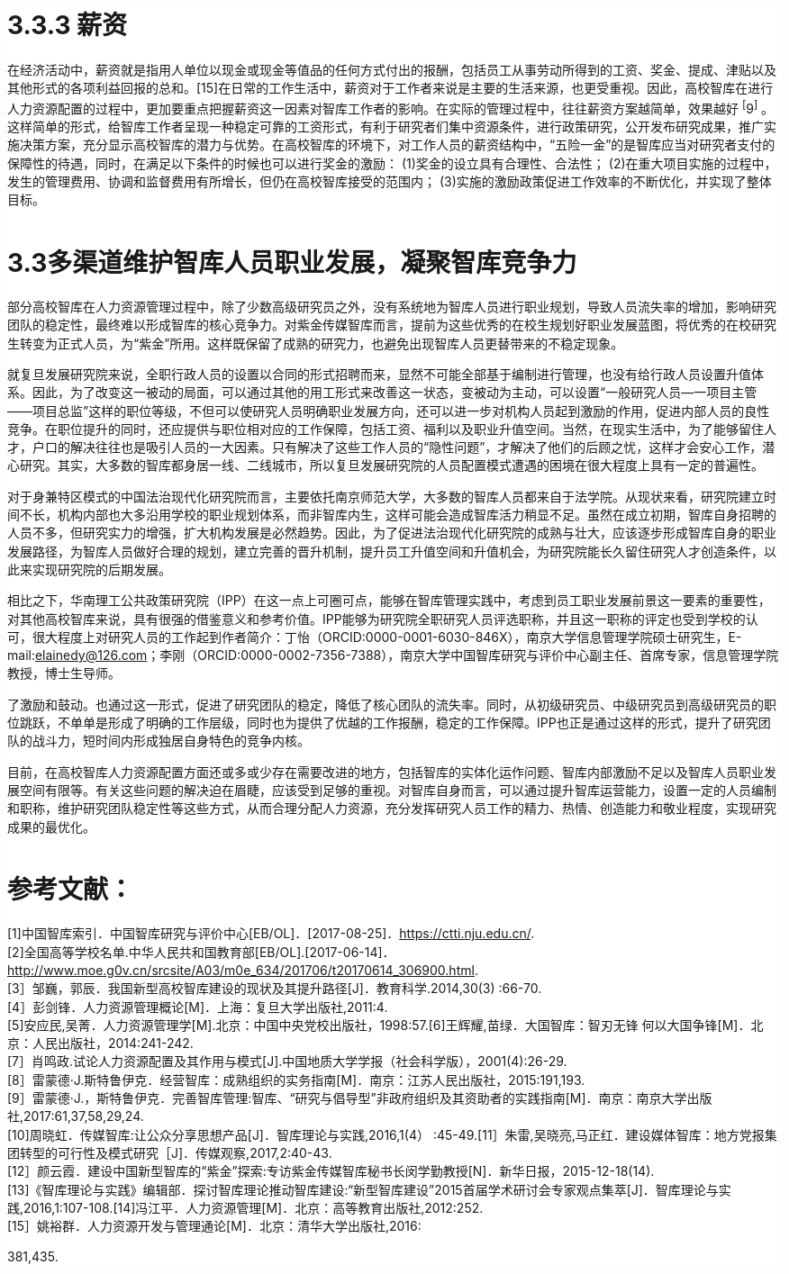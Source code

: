 # 3.3.3 薪资

在经济活动中，薪资就是指用人单位以现金或现金等值品的任何方式付出的报酬，包括员工从事劳动所得到的工资、奖金、提成、津贴以及其他形式的各项利益回报的总和。[15]在日常的工作生活中，薪资对于工作者来说是主要的生活来源，也更受重视。因此，高校智库在进行人力资源配置的过程中，更加要重点把握薪资这一因素对智库工作者的影响。在实际的管理过程中，往往薪资方案越简单，效果越好 $^ [ { 9 } ^ { ] }$ 。这样简单的形式，给智库工作者呈现一种稳定可靠的工资形式，有利于研究者们集中资源条件，进行政策研究，公开发布研究成果，推广实施决策方案，充分显示高校智库的潜力与优势。在高校智库的环境下，对工作人员的薪资结构中，“五险一金”的是智库应当对研究者支付的保障性的待遇，同时，在满足以下条件的时候也可以进行奖金的激励： (1)奖金的设立具有合理性、合法性； (2)在重大项目实施的过程中，发生的管理费用、协调和监督费用有所增长，但仍在高校智库接受的范围内； (3)实施的激励政策促进工作效率的不断优化，并实现了整体目标。

# 3.3多渠道维护智库人员职业发展，凝聚智库竞争力

部分高校智库在人力资源管理过程中，除了少数高级研究员之外，没有系统地为智库人员进行职业规划，导致人员流失率的增加，影响研究团队的稳定性，最终难以形成智库的核心竞争力。对紫金传媒智库而言，提前为这些优秀的在校生规划好职业发展蓝图，将优秀的在校研究生转变为正式人员，为“紫金”所用。这样既保留了成熟的研究力，也避免出现智库人员更替带来的不稳定现象。

就复旦发展研究院来说，全职行政人员的设置以合同的形式招聘而来，显然不可能全部基于编制进行管理，也没有给行政人员设置升值体系。因此，为了改变这一被动的局面，可以通过其他的用工形式来改善这一状态，变被动为主动，可以设置“一般研究人员—一项目主管——项目总监”这样的职位等级，不但可以使研究人员明确职业发展方向，还可以进一步对机构人员起到激励的作用，促进内部人员的良性竞争。在职位提升的同时，还应提供与职位相对应的工作保障，包括工资、福利以及职业升值空间。当然，在现实生活中，为了能够留住人才，户口的解决往往也是吸引人员的一大因素。只有解决了这些工作人员的“隐性问题”，才解决了他们的后顾之忧，这样才会安心工作，潜心研究。其实，大多数的智库都身居一线、二线城市，所以复旦发展研究院的人员配置模式遭遇的困境在很大程度上具有一定的普遍性。

对于身兼特区模式的中国法治现代化研究院而言，主要依托南京师范大学，大多数的智库人员都来自于法学院。从现状来看，研究院建立时间不长，机构内部也大多沿用学校的职业规划体系，而非智库内生，这样可能会造成智库活力稍显不足。虽然在成立初期，智库自身招聘的人员不多，但研究实力的增强，扩大机构发展是必然趋势。因此，为了促进法治现代化研究院的成熟与壮大，应该逐步形成智库自身的职业发展路径，为智库人员做好合理的规划，建立完善的晋升机制，提升员工升值空间和升值机会，为研究院能长久留住研究人才创造条件，以此来实现研究院的后期发展。

相比之下，华南理工公共政策研究院（IPP）在这一点上可圈可点，能够在智库管理实践中，考虑到员工职业发展前景这一要素的重要性，对其他高校智库来说，具有很强的借鉴意义和参考价值。IPP能够为研究院全职研究人员评选职称，并且这一职称的评定也受到学校的认可，很大程度上对研究人员的工作起到作者简介：丁怡（ORCID:0000-0001-6030-846X），南京大学信息管理学院硕士研究生，E-mail:elainedy@126.com；李刚（ORCID:0000-0002-7356-7388），南京大学中国智库研究与评价中心副主任、首席专家，信息管理学院教授，博士生导师。

了激励和鼓动。也通过这一形式，促进了研究团队的稳定，降低了核心团队的流失率。同时，从初级研究员、中级研究员到高级研究员的职位跳跃，不单单是形成了明确的工作层级，同时也为提供了优越的工作报酬，稳定的工作保障。IPP也正是通过这样的形式，提升了研究团队的战斗力，短时间内形成独居自身特色的竞争内核。

目前，在高校智库人力资源配置方面还或多或少存在需要改进的地方，包括智库的实体化运作问题、智库内部激励不足以及智库人员职业发展空间有限等。有关这些问题的解决迫在眉睫，应该受到足够的重视。对智库自身而言，可以通过提升智库运营能力，设置一定的人员编制和职称，维护研究团队稳定性等这些方式，从而合理分配人力资源，充分发挥研究人员工作的精力、热情、创造能力和敬业程度，实现研究成果的最优化。

# 参考文献：

[1]中国智库索引．中国智库研究与评价中心[EB/OL]．[2017-08-25]．https://ctti.nju.edu.cn/.  
[2]全国高等学校名单.中华人民共和国教育部[EB/OL].[2017-06-14]．http://www.moe.g0v.cn/srcsite/A03/m0e_634/201706/t20170614_306900.html.  
[3］邹巍，郭辰．我国新型高校智库建设的现状及其提升路径[J]．教育科学.2014,30(3) :66-70.  
[4］彭剑锋．人力资源管理概论[M]．上海：复旦大学出版社,2011:4.  
[5]安应民,吴菁．人力资源管理学[M].北京：中国中央党校出版社，1998:57.[6]王辉耀,苗绿．大国智库：智刃无锋 何以大国争锋[M]．北京：人民出版社，2014:241-242.  
[7］肖鸣政.试论人力资源配置及其作用与模式[J].中国地质大学学报（社会科学版），2001(4):26-29.  
[8］雷蒙德·J.斯特鲁伊克．经营智库：成熟组织的实务指南[M]．南京：江苏人民出版社，2015:191,193.  
[9］雷蒙德·J.，斯特鲁伊克．完善智库管理:智库、“研究与倡导型”非政府组织及其资助者的实践指南[M]．南京：南京大学出版社,2017:61,37,58,29,24.  
[10]周晓虹．传媒智库:让公众分享思想产品[J]．智库理论与实践,2016,1(4） :45-49.[11］朱雷,吴晓亮,马正红．建设媒体智库：地方党报集团转型的可行性及模式研究［J]．传媒观察,2017,2:40-43.  
[12］颜云霞．建设中国新型智库的“紫金”探索:专访紫金传媒智库秘书长闵学勤教授[N]．新华日报，2015-12-18(14).  
[13]《智库理论与实践》编辑部．探讨智库理论推动智库建设:“新型智库建设”2015首届学术研讨会专家观点集萃[J]．智库理论与实践,2016,1:107-108.[14]冯江平．人力资源管理[M]．北京：高等教育出版社,2012:252.  
[15］姚裕群．人力资源开发与管理通论[M]．北京：清华大学出版社,2016:

381,435.
